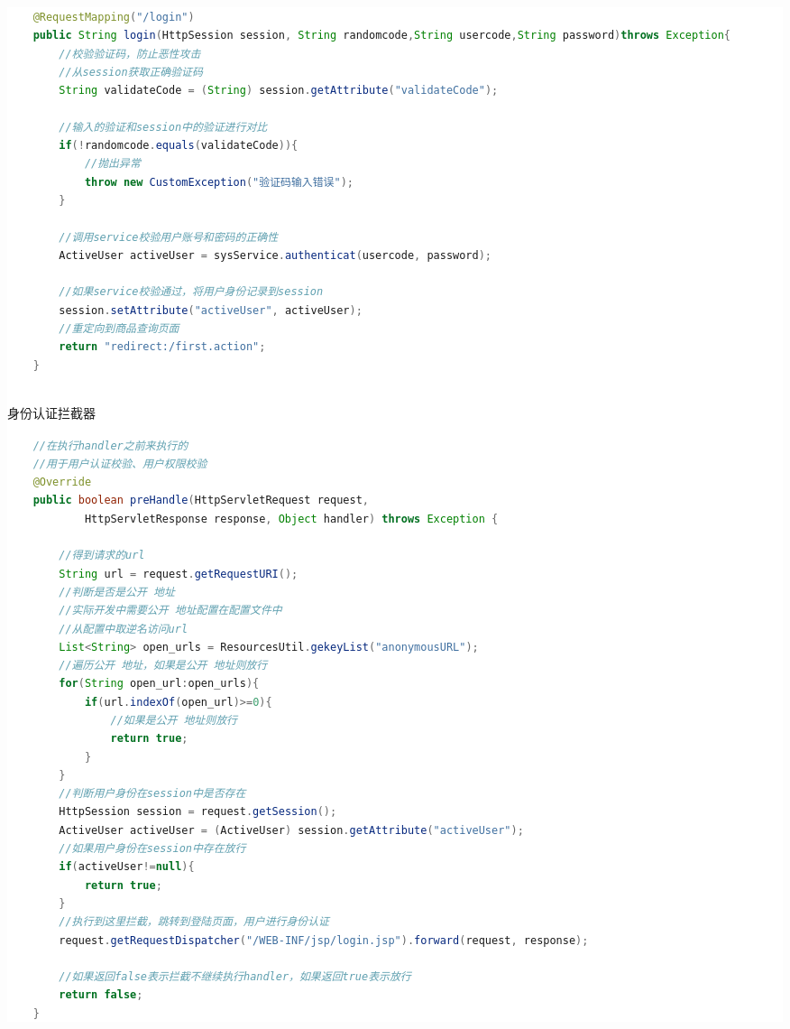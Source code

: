 ```java
    @RequestMapping("/login")
    public String login(HttpSession session, String randomcode,String usercode,String password)throws Exception{
        //校验验证码，防止恶性攻击
        //从session获取正确验证码
        String validateCode = (String) session.getAttribute("validateCode");
        
        //输入的验证和session中的验证进行对比 
        if(!randomcode.equals(validateCode)){
            //抛出异常
            throw new CustomException("验证码输入错误");
        }
        
        //调用service校验用户账号和密码的正确性
        ActiveUser activeUser = sysService.authenticat(usercode, password);
        
        //如果service校验通过，将用户身份记录到session
        session.setAttribute("activeUser", activeUser);
        //重定向到商品查询页面
        return "redirect:/first.action";
    }
    
```

身份认证拦截器

```java
    //在执行handler之前来执行的
    //用于用户认证校验、用户权限校验
    @Override
    public boolean preHandle(HttpServletRequest request,
            HttpServletResponse response, Object handler) throws Exception {
        
        //得到请求的url
        String url = request.getRequestURI();
        //判断是否是公开 地址
        //实际开发中需要公开 地址配置在配置文件中
        //从配置中取逆名访问url
        List<String> open_urls = ResourcesUtil.gekeyList("anonymousURL");
        //遍历公开 地址，如果是公开 地址则放行
        for(String open_url:open_urls){
            if(url.indexOf(open_url)>=0){
                //如果是公开 地址则放行
                return true;
            }
        }
        //判断用户身份在session中是否存在
        HttpSession session = request.getSession();
        ActiveUser activeUser = (ActiveUser) session.getAttribute("activeUser");
        //如果用户身份在session中存在放行
        if(activeUser!=null){
            return true;
        }
        //执行到这里拦截，跳转到登陆页面，用户进行身份认证
        request.getRequestDispatcher("/WEB-INF/jsp/login.jsp").forward(request, response);
        
        //如果返回false表示拦截不继续执行handler，如果返回true表示放行
        return false;
    }
```
